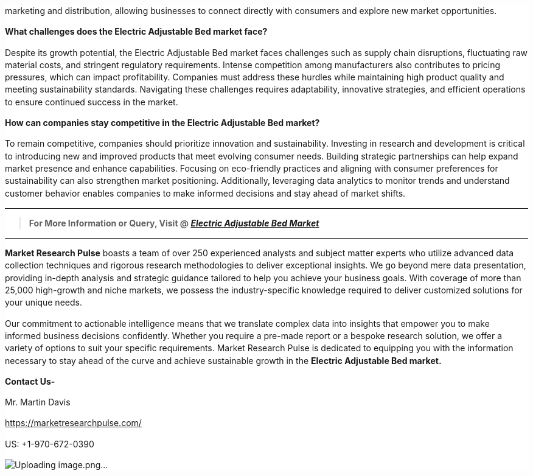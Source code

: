 marketing and distribution, allowing businesses to connect directly with consumers and explore new market opportunities.</p><p><strong>What challenges does the Electric Adjustable Bed market face?</strong></p><p>Despite its growth potential, the Electric Adjustable Bed market faces challenges such as supply chain disruptions, fluctuating raw material costs, and stringent regulatory requirements. Intense competition among manufacturers also contributes to pricing pressures, which can impact profitability. Companies must address these hurdles while maintaining high product quality and meeting sustainability standards. Navigating these challenges requires adaptability, innovative strategies, and efficient operations to ensure continued success in the market.</p><p><strong>How can companies stay competitive in the Electric Adjustable Bed market?</strong></p><p>To remain competitive, companies should prioritize innovation and sustainability. Investing in research and development is critical to introducing new and improved products that meet evolving consumer needs. Building strategic partnerships can help expand market presence and enhance capabilities. Focusing on eco-friendly practices and aligning with consumer preferences for sustainability can also strengthen market positioning. Additionally, leveraging data analytics to monitor trends and understand customer behavior enables companies to make informed decisions and stay ahead of market shifts.</p><hr /><blockquote><p><strong>For More Information or Query, Visit @&nbsp;<em><a href="https://marketresearchpulse.com/report/127745/electric-adjustable-bed-market?utm_source=Linkedin&utm_medium=0116">Electric Adjustable Bed Market</a></em></strong></p></blockquote><hr /><p><strong>Market Research Pulse</strong> boasts a team of over 250 experienced analysts and subject matter experts who utilize advanced data collection techniques and rigorous research methodologies to deliver exceptional insights. We go beyond mere data presentation, providing in-depth analysis and strategic guidance tailored to help you achieve your business goals. With coverage of more than 25,000 high-growth and niche markets, we possess the industry-specific knowledge required to deliver customized solutions for your unique needs.</p><p>Our commitment to actionable intelligence means that we translate complex data into insights that empower you to make informed business decisions confidently. Whether you require a pre-made report or a bespoke research solution, we offer a variety of options to suit your specific requirements. Market Research Pulse is dedicated to equipping you with the information necessary to stay ahead of the curve and achieve sustainable growth in the <strong>Electric Adjustable Bed market.</strong></p><p><strong>Contact Us-</strong></p><p>Mr. Martin Davis</p><p>https://marketresearchpulse.com/</p><p>US: +1-970-672-0390</p>
![Uploading image.png…]()
